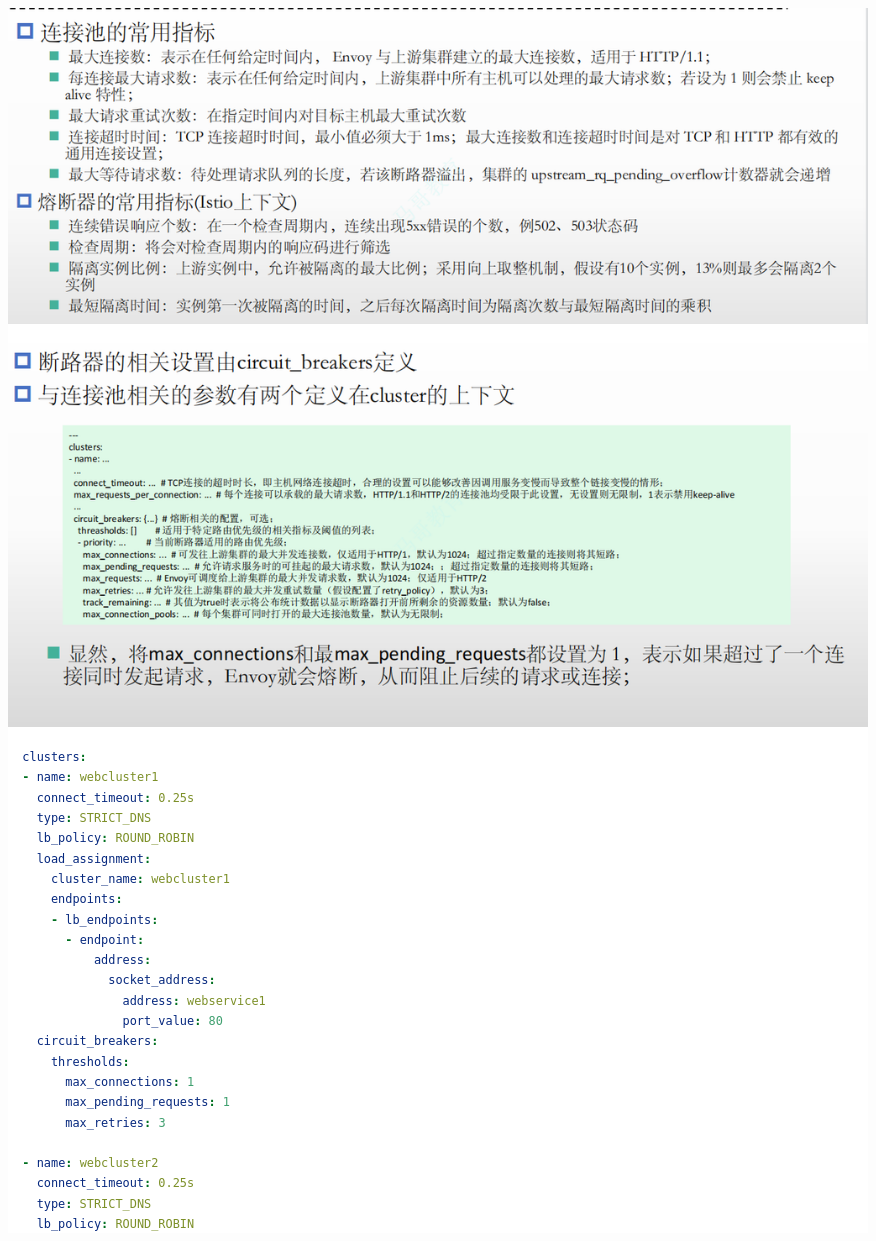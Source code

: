 ![连接池和断路器](../Picture/连接池和断路器.png)

![连接池配置](../Picture/连接池配置.png)

```yaml
  clusters:
  - name: webcluster1
    connect_timeout: 0.25s
    type: STRICT_DNS
    lb_policy: ROUND_ROBIN
    load_assignment:
      cluster_name: webcluster1
      endpoints:
      - lb_endpoints:
        - endpoint:
            address:
              socket_address:
                address: webservice1
                port_value: 80
    circuit_breakers:
      thresholds:         
        max_connections: 1
        max_pending_requests: 1
        max_retries: 3

  - name: webcluster2
    connect_timeout: 0.25s
    type: STRICT_DNS
    lb_policy: ROUND_ROBIN
```